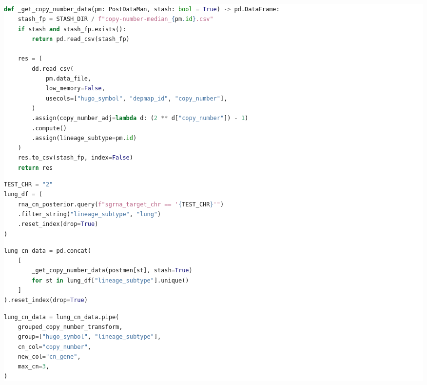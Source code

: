 


```python

```


```python

```


```python

```


```python
def _get_copy_number_data(pm: PostDataMan, stash: bool = True) -> pd.DataFrame:
    stash_fp = STASH_DIR / f"copy-number-median_{pm.id}.csv"
    if stash and stash_fp.exists():
        return pd.read_csv(stash_fp)

    res = (
        dd.read_csv(
            pm.data_file,
            low_memory=False,
            usecols=["hugo_symbol", "depmap_id", "copy_number"],
        )
        .assign(copy_number_adj=lambda d: (2 ** d["copy_number"]) - 1)
        .compute()
        .assign(lineage_subtype=pm.id)
    )
    res.to_csv(stash_fp, index=False)
    return res
```


```python
TEST_CHR = "2"
lung_df = (
    rna_cn_posterior.query(f"sgrna_target_chr == '{TEST_CHR}'")
    .filter_string("lineage_subtype", "lung")
    .reset_index(drop=True)
)
```


```python
lung_cn_data = pd.concat(
    [
        _get_copy_number_data(postmen[st], stash=True)
        for st in lung_df["lineage_subtype"].unique()
    ]
).reset_index(drop=True)
```


```python
lung_cn_data = lung_cn_data.pipe(
    grouped_copy_number_transform,
    group=["hugo_symbol", "lineage_subtype"],
    cn_col="copy_number",
    new_col="cn_gene",
    max_cn=3,
)
```
